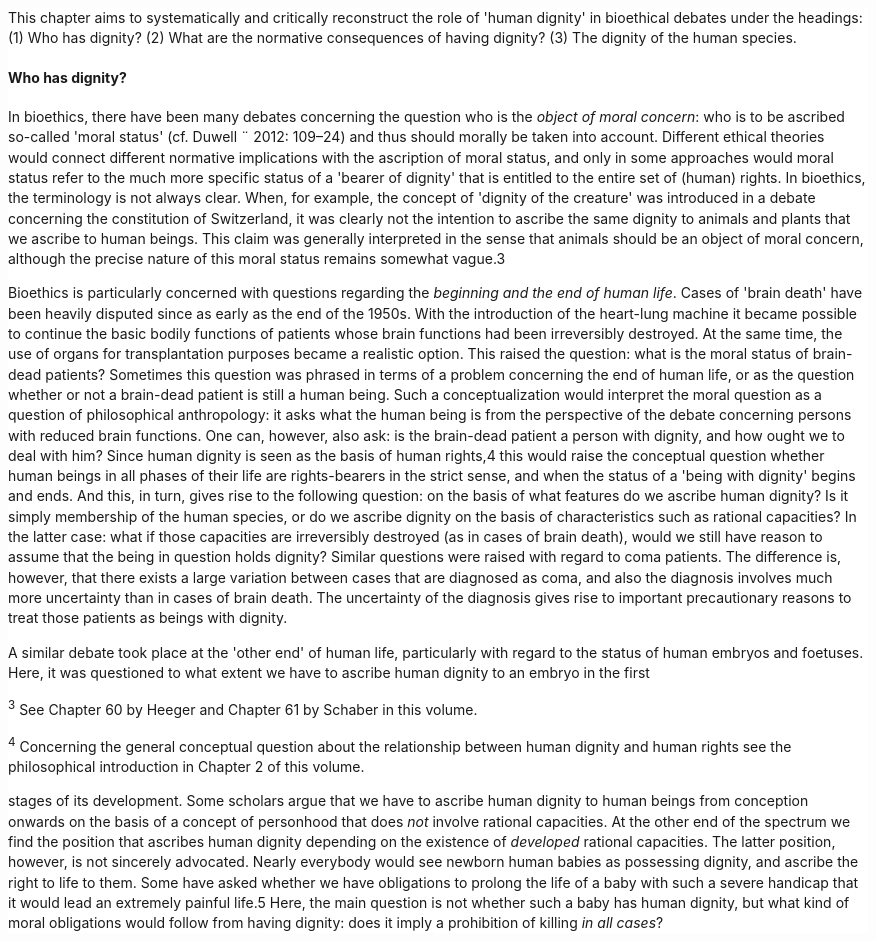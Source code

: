 This chapter aims to systematically and critically reconstruct the role of 'human dignity' in bioethical debates under the headings: (1) Who has dignity? (2) What are the normative consequences of having dignity? (3) The dignity of the human species.

#### **Who has dignity?**

In bioethics, there have been many debates concerning the question who is the *object of moral concern*: who is to be ascribed so-called 'moral status' (cf. Duwell ¨ 2012: 109–24) and thus should morally be taken into account. Different ethical theories would connect different normative implications with the ascription of moral status, and only in some approaches would moral status refer to the much more specific status of a 'bearer of dignity' that is entitled to the entire set of (human) rights. In bioethics, the terminology is not always clear. When, for example, the concept of 'dignity of the creature' was introduced in a debate concerning the constitution of Switzerland, it was clearly not the intention to ascribe the same dignity to animals and plants that we ascribe to human beings. This claim was generally interpreted in the sense that animals should be an object of moral concern, although the precise nature of this moral status remains somewhat vague.3

Bioethics is particularly concerned with questions regarding the *beginning and the end of human life*. Cases of 'brain death' have been heavily disputed since as early as the end of the 1950s. With the introduction of the heart-lung machine it became possible to continue the basic bodily functions of patients whose brain functions had been irreversibly destroyed. At the same time, the use of organs for transplantation purposes became a realistic option. This raised the question: what is the moral status of brain-dead patients? Sometimes this question was phrased in terms of a problem concerning the end of human life, or as the question whether or not a brain-dead patient is still a human being. Such a conceptualization would interpret the moral question as a question of philosophical anthropology: it asks what the human being is from the perspective of the debate concerning persons with reduced brain functions. One can, however, also ask: is the brain-dead patient a person with dignity, and how ought we to deal with him? Since human dignity is seen as the basis of human rights,4 this would raise the conceptual question whether human beings in all phases of their life are rights-bearers in the strict sense, and when the status of a 'being with dignity' begins and ends. And this, in turn, gives rise to the following question: on the basis of what features do we ascribe human dignity? Is it simply membership of the human species, or do we ascribe dignity on the basis of characteristics such as rational capacities? In the latter case: what if those capacities are irreversibly destroyed (as in cases of brain death), would we still have reason to assume that the being in question holds dignity? Similar questions were raised with regard to coma patients. The difference is, however, that there exists a large variation between cases that are diagnosed as coma, and also the diagnosis involves much more uncertainty than in cases of brain death. The uncertainty of the diagnosis gives rise to important precautionary reasons to treat those patients as beings with dignity.

A similar debate took place at the 'other end' of human life, particularly with regard to the status of human embryos and foetuses. Here, it was questioned to what extent we have to ascribe human dignity to an embryo in the first

<sup>3</sup> See Chapter 60 by Heeger and Chapter 61 by Schaber in this volume.

<sup>4</sup> Concerning the general conceptual question about the relationship between human dignity and human rights see the philosophical introduction in Chapter 2 of this volume.

stages of its development. Some scholars argue that we have to ascribe human dignity to human beings from conception onwards on the basis of a concept of personhood that does *not* involve rational capacities. At the other end of the spectrum we find the position that ascribes human dignity depending on the existence of *developed* rational capacities. The latter position, however, is not sincerely advocated. Nearly everybody would see newborn human babies as possessing dignity, and ascribe the right to life to them. Some have asked whether we have obligations to prolong the life of a baby with such a severe handicap that it would lead an extremely painful life.5 Here, the main question is not whether such a baby has human dignity, but what kind of moral obligations would follow from having dignity: does it imply a prohibition of killing *in all cases*?

